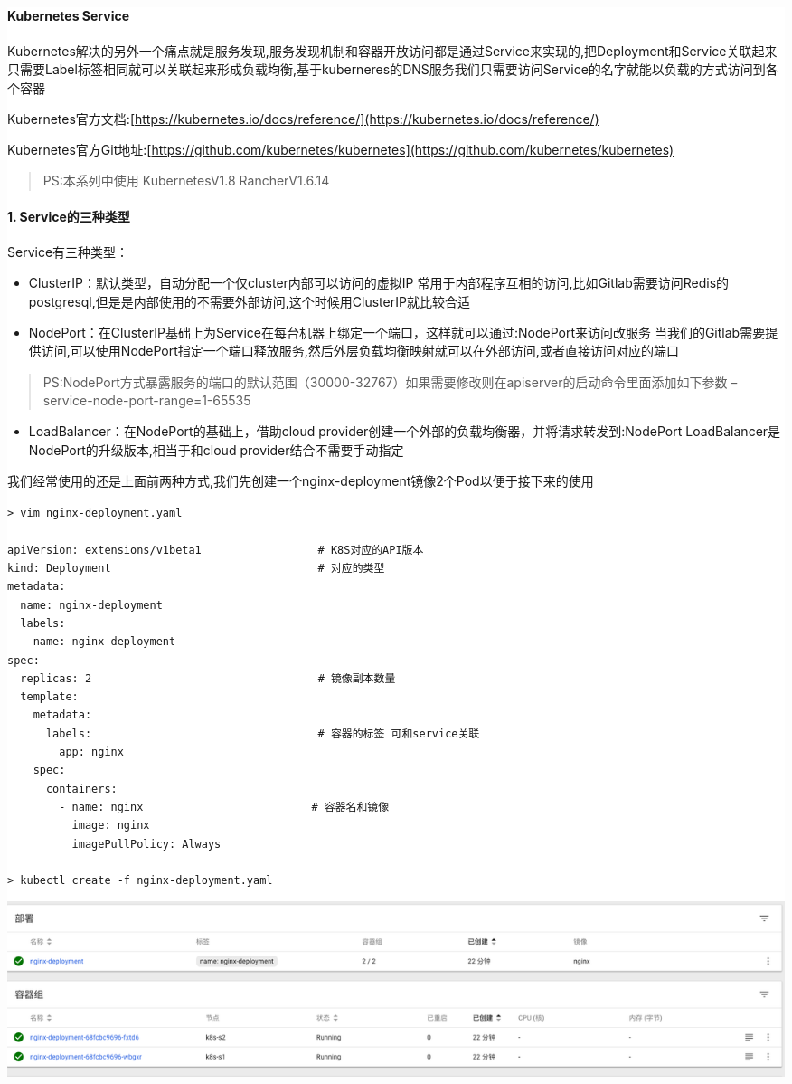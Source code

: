 #### Kubernetes Service


Kubernetes解决的另外一个痛点就是服务发现,服务发现机制和容器开放访问都是通过Service来实现的,把Deployment和Service关联起来只需要Label标签相同就可以关联起来形成负载均衡,基于kuberneres的DNS服务我们只需要访问Service的名字就能以负载的方式访问到各个容器

Kubernetes官方文档:[https://kubernetes.io/docs/reference/](https://kubernetes.io/docs/reference/)

Kubernetes官方Git地址:[https://github.com/kubernetes/kubernetes](https://github.com/kubernetes/kubernetes)

> PS:本系列中使用 KubernetesV1.8 RancherV1.6.14  

#### 1. Service的三种类型
Service有三种类型：

- ClusterIP：默认类型，自动分配一个仅cluster内部可以访问的虚拟IP
常用于内部程序互相的访问,比如Gitlab需要访问Redis的postgresql,但是是内部使用的不需要外部访问,这个时候用ClusterIP就比较合适

- NodePort：在ClusterIP基础上为Service在每台机器上绑定一个端口，这样就可以通过<NodeIP>:NodePort来访问改服务
当我们的Gitlab需要提供访问,可以使用NodePort指定一个端口释放服务,然后外层负载均衡映射就可以在外部访问,或者直接访问对应的端口

> PS:NodePort方式暴露服务的端口的默认范围（30000-32767）如果需要修改则在apiserver的启动命令里面添加如下参数 –service-node-port-range=1-65535  

- LoadBalancer：在NodePort的基础上，借助cloud provider创建一个外部的负载均衡器，并将请求转发到<NodeIP>:NodePort
LoadBalancer是NodePort的升级版本,相当于和cloud provider结合不需要手动指定

我们经常使用的还是上面前两种方式,我们先创建一个nginx-deployment镜像2个Pod以便于接下来的使用

```
> vim nginx-deployment.yaml

apiVersion: extensions/v1beta1                  # K8S对应的API版本
kind: Deployment                                # 对应的类型
metadata:
  name: nginx-deployment
  labels:
    name: nginx-deployment
spec:
  replicas: 2                                   # 镜像副本数量
  template:
    metadata:
      labels:                                   # 容器的标签 可和service关联
        app: nginx
    spec:
      containers:
        - name: nginx                          # 容器名和镜像
          image: nginx
          imagePullPolicy: Always

> kubectl create -f nginx-deployment.yaml
```

<p align="center">
<img width="100%" align="center" src="../../images/56.jpg" />
</p>
